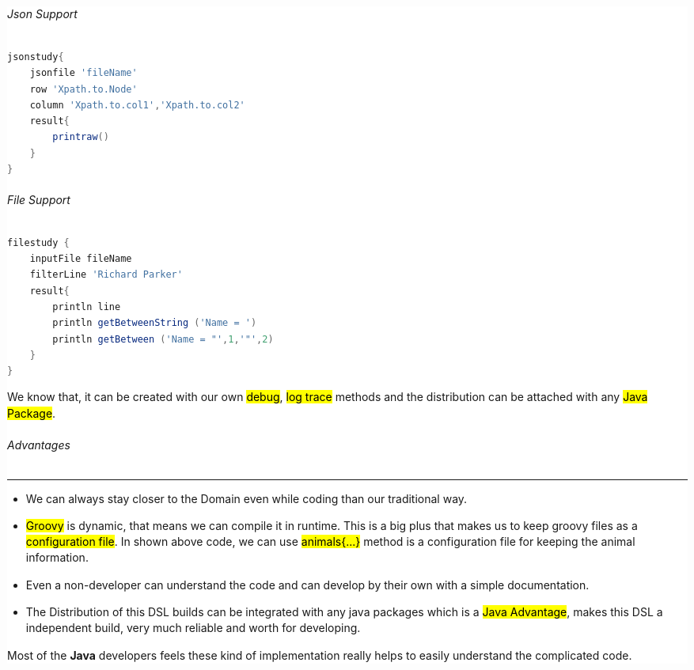 ###### Json Support

```groovy
jsonstudy{
    jsonfile 'fileName'
    row 'Xpath.to.Node'
    column 'Xpath.to.col1','Xpath.to.col2'
    result{
        printraw()
    }
}
```

###### File Support

```groovy
filestudy {
    inputFile fileName
    filterLine 'Richard Parker'
    result{
        println line
        println getBetweenString ('Name = ')
        println getBetween ('Name = "',1,'"',2)
    }
}
```

We know that, it can be created with our own <mark>debug</mark>, <mark>log trace</mark> methods and the distribution can be attached with any <mark>Java Package</mark>.

###### Advantages
<hr>
  
 - We can always stay closer to the Domain even while coding than our traditional way.
  
 - <mark>Groovy</mark> is dynamic, that means we can compile it in runtime. This is a big plus that makes us to keep groovy 
    files as a <mark>configuration file</mark>. In shown above code, we can use <mark>animals{...}</mark>
    method is a configuration file for keeping the animal information.
  
 - Even a non-developer can understand the code and can develop by their own with a simple
    documentation.
    
 - The Distribution of this DSL builds can be integrated with any java packages which is a <mark>Java Advantage</mark>, makes
   this DSL a independent build, very much reliable and worth for developing. 
    
 Most of the **Java** developers feels these kind of implementation really helps to easily understand the complicated code.